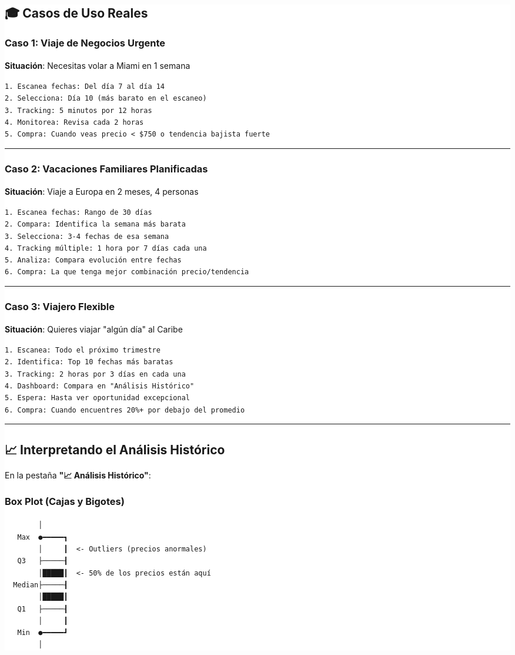 
## 🎓 Casos de Uso Reales

### Caso 1: Viaje de Negocios Urgente

**Situación**: Necesitas volar a Miami en 1 semana

```
1. Escanea fechas: Del día 7 al día 14
2. Selecciona: Día 10 (más barato en el escaneo)
3. Tracking: 5 minutos por 12 horas
4. Monitorea: Revisa cada 2 horas
5. Compra: Cuando veas precio < $750 o tendencia bajista fuerte
```

---

### Caso 2: Vacaciones Familiares Planificadas

**Situación**: Viaje a Europa en 2 meses, 4 personas

```
1. Escanea fechas: Rango de 30 días
2. Compara: Identifica la semana más barata
3. Selecciona: 3-4 fechas de esa semana
4. Tracking múltiple: 1 hora por 7 días cada una
5. Analiza: Compara evolución entre fechas
6. Compra: La que tenga mejor combinación precio/tendencia
```

---

### Caso 3: Viajero Flexible

**Situación**: Quieres viajar "algún día" al Caribe

```
1. Escanea: Todo el próximo trimestre
2. Identifica: Top 10 fechas más baratas
3. Tracking: 2 horas por 3 días en cada una
4. Dashboard: Compara en "Análisis Histórico"
5. Espera: Hasta ver oportunidad excepcional
6. Compra: Cuando encuentres 20%+ por debajo del promedio
```

---

## 📈 Interpretando el Análisis Histórico

En la pestaña **"📈 Análisis Histórico"**:

### Box Plot (Cajas y Bigotes)

```
        │
   Max  ●━━━━━┓
        │     ┃  <- Outliers (precios anormales)
   Q3   ├─────┨
        │█████┃  <- 50% de los precios están aquí
  Median├─────┨
        │█████┃
   Q1   ├─────┨
        │     ┃
   Min  ●━━━━━┛
        │
```
